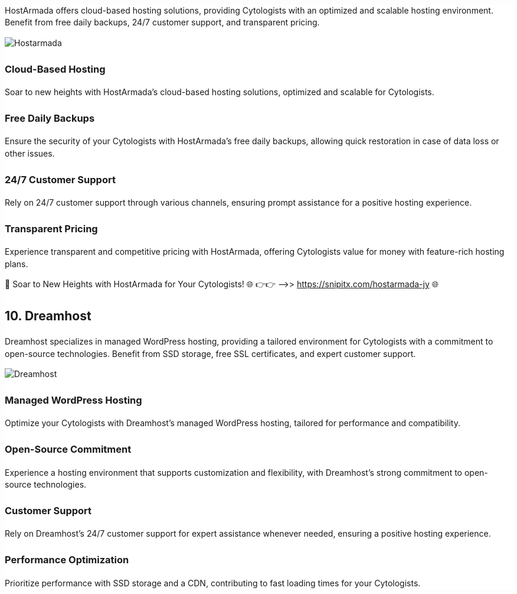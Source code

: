 HostArmada offers cloud-based hosting solutions, providing Cytologists with an optimized and scalable hosting environment. Benefit from free daily backups, 24/7 customer support, and transparent pricing.

![Hostarmada](https://i.imgur.com/KFbdf3o.jpeg "Hostarmada Hosting")

### Cloud-Based Hosting
Soar to new heights with HostArmada’s cloud-based hosting solutions, optimized and scalable for Cytologists.

### Free Daily Backups
Ensure the security of your Cytologists with HostArmada’s free daily backups, allowing quick restoration in case of data loss or other issues.

### 24/7 Customer Support
Rely on 24/7 customer support through various channels, ensuring prompt assistance for a positive hosting experience.

### Transparent Pricing
Experience transparent and competitive pricing with HostArmada, offering Cytologists value for money with feature-rich hosting plans.

🚀 Soar to New Heights with HostArmada for Your Cytologists! 🌐
👉👉 -->> https://snipitx.com/hostarmada-jy 🌐

## 10. Dreamhost

Dreamhost specializes in managed WordPress hosting, providing a tailored environment for Cytologists with a commitment to open-source technologies. Benefit from SSD storage, free SSL certificates, and expert customer support.

![Dreamhost](https://i.imgur.com/rXIg8ip.jpeg "Dreamhost Hosting")

### Managed WordPress Hosting
Optimize your Cytologists with Dreamhost’s managed WordPress hosting, tailored for performance and compatibility.

### Open-Source Commitment
Experience a hosting environment that supports customization and flexibility, with Dreamhost’s strong commitment to open-source technologies.

### Customer Support
Rely on Dreamhost’s 24/7 customer support for expert assistance whenever needed, ensuring a positive hosting experience.

### Performance Optimization
Prioritize performance with SSD storage and a CDN, contributing to fast loading times for your Cytologists.
